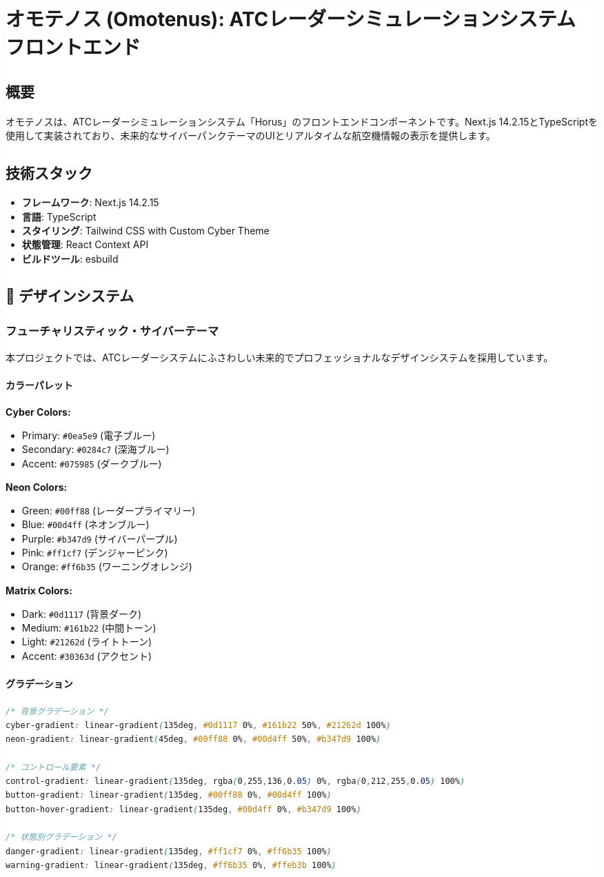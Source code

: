 # オモテノス (Omotenus): ATCレーダーシミュレーションシステム フロントエンド

## 概要

オモテノスは、ATCレーダーシミュレーションシステム「Horus」のフロントエンドコンポーネントです。Next.js 14.2.15とTypeScriptを使用して実装されており、未来的なサイバーパンクテーマのUIとリアルタイムな航空機情報の表示を提供します。

## 技術スタック

- **フレームワーク**: Next.js 14.2.15
- **言語**: TypeScript
- **スタイリング**: Tailwind CSS with Custom Cyber Theme
- **状態管理**: React Context API
- **ビルドツール**: esbuild

## 🎨 デザインシステム

### フューチャリスティック・サイバーテーマ

本プロジェクトでは、ATCレーダーシステムにふさわしい未来的でプロフェッショナルなデザインシステムを採用しています。

#### カラーパレット

**Cyber Colors:**
- Primary: `#0ea5e9` (電子ブルー)
- Secondary: `#0284c7` (深海ブルー)
- Accent: `#075985` (ダークブルー)

**Neon Colors:**
- Green: `#00ff88` (レーダープライマリー)
- Blue: `#00d4ff` (ネオンブルー)
- Purple: `#b347d9` (サイバーパープル)
- Pink: `#ff1cf7` (デンジャーピンク)
- Orange: `#ff6b35` (ワーニングオレンジ)

**Matrix Colors:**
- Dark: `#0d1117` (背景ダーク)
- Medium: `#161b22` (中間トーン)
- Light: `#21262d` (ライトトーン)
- Accent: `#30363d` (アクセント)

#### グラデーション

```css
/* 背景グラデーション */
cyber-gradient: linear-gradient(135deg, #0d1117 0%, #161b22 50%, #21262d 100%)
neon-gradient: linear-gradient(45deg, #00ff88 0%, #00d4ff 50%, #b347d9 100%)

/* コントロール要素 */
control-gradient: linear-gradient(135deg, rgba(0,255,136,0.05) 0%, rgba(0,212,255,0.05) 100%)
button-gradient: linear-gradient(135deg, #00ff88 0%, #00d4ff 100%)
button-hover-gradient: linear-gradient(135deg, #00d4ff 0%, #b347d9 100%)

/* 状態別グラデーション */
danger-gradient: linear-gradient(135deg, #ff1cf7 0%, #ff6b35 100%)
warning-gradient: linear-gradient(135deg, #ff6b35 0%, #ffeb3b 100%)
```
